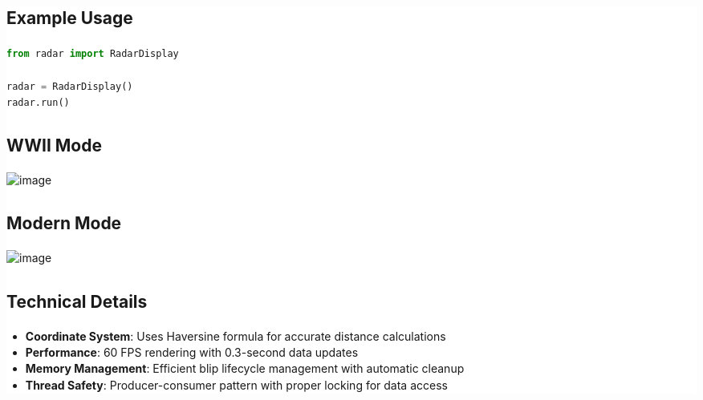 ## Example Usage

```python
from radar import RadarDisplay

radar = RadarDisplay()
radar.run()
```
## WWII Mode
<img width="801" height="793" alt="image" src="https://github.com/user-attachments/assets/3bb7864c-1b43-41b2-be88-56c3c812e6ec" />

## Modern Mode
<img width="800" height="802" alt="image" src="https://github.com/user-attachments/assets/4f5ca2e6-1ea7-4d49-814a-c1042914efeb" />



## Technical Details

- **Coordinate System**: Uses Haversine formula for accurate distance calculations
- **Performance**: 60 FPS rendering with 0.3-second data updates
- **Memory Management**: Efficient blip lifecycle management with automatic cleanup
- **Thread Safety**: Producer-consumer pattern with proper locking for data access
